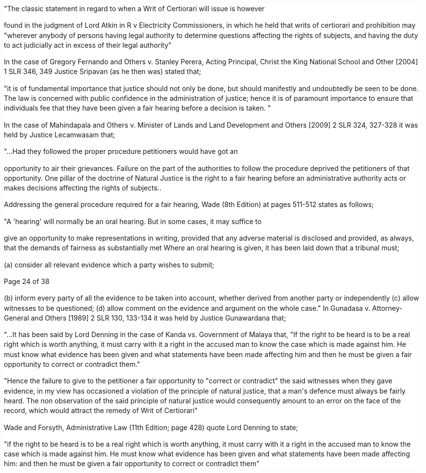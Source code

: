 "The classic statement in regard to when a Writ of Certiorari will issue is however

found in the judgment of Lord Atkin in R v Electricity Commissioners, in which he held that writs of certiorari and prohibition may "wherever anybody of persons having legal authority to determine questions affecting the rights of subjects, and having the duty to act judicially act in excess of their legal authority"

In the case of Gregory Fernando and Others v. Stanley Perera, Acting Principal, Christ the King National School and Other [2004] 1 SLR 346, 349 Justice Sripavan (as he then was) stated that;

"it is of fundamental importance that justice should not only be done, but should manifestly and undoubtedly be seen to be done. The law is concerned with public confidence in the administration of justice; hence it is of paramount importance to ensure that individuals fee that they have been given a fair hearing before a decision is taken. "

In the case of Mahindapala and Others v. Minister of Lands and Land Development and Others [2009] 2 SLR 324, 327-328 it was held by Justice Lecamwasam that;

"...Had they followed the proper procedure petitioners would have got an

opportunity to air their grievances. Failure on the part of the authorities to follow the procedure deprived the petitioners of that opportunity. One pillar of the doctrine of Natural Justice is the right to a fair hearing before an administrative authority acts or makes decisions affecting the rights of subjects..

Addressing the general procedure required for a fair hearing, Wade (8th Edition) at pages 511-512 states as follows;

"A 'hearing' will normally be an oral hearing. But in some cases, it may suffice to

give an opportunity to make representations in writing, provided that any adverse material is disclosed and provided, as always, that the demands of fairness as substantially met Where an oral hearing is given, it has been laid down that a tribunal must;

(a) consider all relevant evidence which a party wishes to submit;

Page 24 of 38

(b) inform every party of all the evidence to be taken into account, whether derived from another party or independently (c) allow witnesses to be questioned; (d) allow comment on the evidence and argument on the whole case." In Gunadasa v. Attorney-General and Others [1989] 2 SLR 130, 133-134 it was held by Justice Gunawardana that;

"...It has been said by Lord Denning in the case of Kanda vs. Government of Malaya that, "If the right to be heard is to be a real right which is worth anything, it must carry with it a right in the accused man to know the case which is made against him. He must know what evidence has been given and what statements have been made affecting him and then he must be given a fair opportunity to correct or contradict them."

"Hence the failure to give to the petitioner a fair opportunity to "correct or contradict" the said witnesses when they gave evidence, in my view has occasioned a violation of the principle of natural justice, that a man's defence must always be fairly heard. The non observation of the said principle of natural justice would consequently amount to an error on the face of the record, which would attract the remedy of Writ of Certiorari"

Wade and Forsyth, Administrative Law (11th Edition; page 428) quote Lord Denning to state;

"if the right to be heard is to be a real right which is worth anything, it must carry with it a right in the accused man to know the case which is made against him. He must know what evidence has been given and what statements have been made affecting him: and then he must be given a fair opportunity to correct or contradict them"

